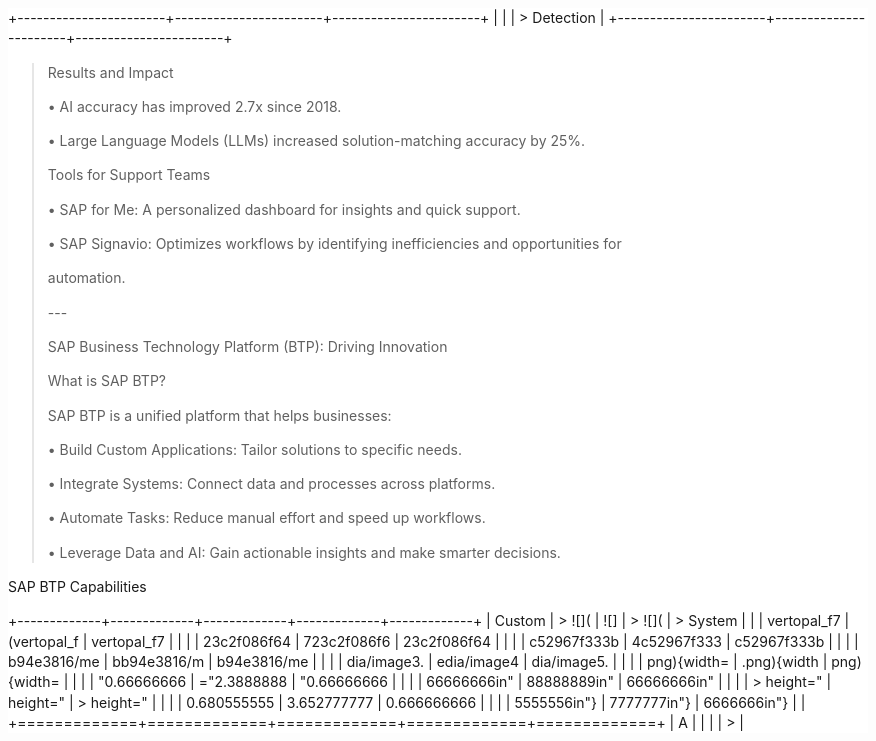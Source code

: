 +-----------------------+-----------------------+-----------------------+
|                       |                       | > Detection           |
+-----------------------+-----------------------+-----------------------+

> Results and Impact
>
> • AI accuracy has improved 2.7x since 2018.
>
> • Large Language Models (LLMs) increased solution-matching accuracy by
> 25%.
>
> Tools for Support Teams
>
> • SAP for Me: A personalized dashboard for insights and quick support.
>
> • SAP Signavio: Optimizes workflows by identifying inefficiencies and
> opportunities for
>
> automation.
>
> \-\--
>
> SAP Business Technology Platform (BTP): Driving Innovation
>
> What is SAP BTP?
>
> SAP BTP is a unified platform that helps businesses:
>
> • Build Custom Applications: Tailor solutions to specific needs.
>
> • Integrate Systems: Connect data and processes across platforms.
>
> • Automate Tasks: Reduce manual effort and speed up workflows.
>
> • Leverage Data and AI: Gain actionable insights and make smarter
> decisions.

SAP BTP Capabilities

+-------------+-------------+-------------+-------------+-------------+
| Custom      | > ![](      | ![]         | > ![](      | > System    |
|             | vertopal_f7 | (vertopal_f | vertopal_f7 |             |
|             | 23c2f086f64 | 723c2f086f6 | 23c2f086f64 |             |
|             | c52967f333b | 4c52967f333 | c52967f333b |             |
|             | b94e3816/me | bb94e3816/m | b94e3816/me |             |
|             | dia/image3. | edia/image4 | dia/image5. |             |
|             | png){width= | .png){width | png){width= |             |
|             | "0.66666666 | ="2.3888888 | "0.66666666 |             |
|             | 66666666in" | 88888889in" | 66666666in" |             |
|             | > height="  | height="    | > height="  |             |
|             | 0.680555555 | 3.652777777 | 0.666666666 |             |
|             | 5555556in"} | 7777777in"} | 6666666in"} |             |
+=============+=============+=============+=============+=============+
| A           |             |             |             | >           |